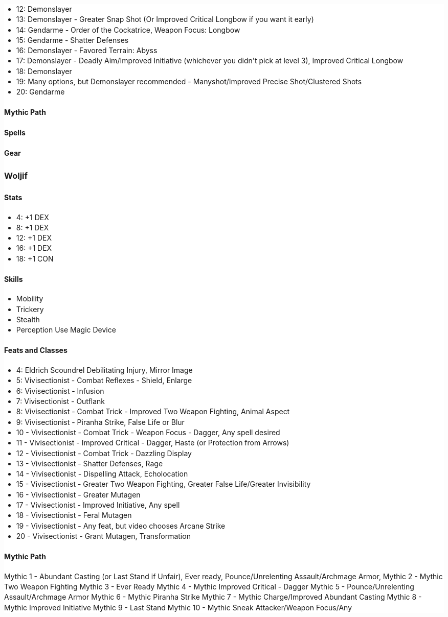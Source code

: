* 12: Demonslayer
* 13: Demonslayer \- Greater Snap Shot (Or Improved Critical Longbow if you want it early)
* 14: Gendarme \- Order of the Cockatrice, Weapon Focus: Longbow
* 15: Gendarme \- Shatter Defenses
* 16: Demonslayer \- Favored Terrain: Abyss
* 17: Demonslayer \- Deadly Aim/Improved Initiative (whichever you didn't pick at level 3), Improved Critical Longbow
* 18: Demonslayer
* 19: Many options, but Demonslayer recommended \- Manyshot\/Improved Precise Shot\/Clustered Shots
* 20: Gendarme 
#### Mythic Path

#### Spells

#### Gear

### Woljif

#### Stats
* 4: +1 DEX
* 8: +1 DEX
* 12: +1 DEX
* 16: +1 DEX
* 18: +1 CON 

#### Skills 
* Mobility 
* Trickery 
* Stealth 
* Perception Use Magic Device

#### Feats and Classes
* 4: Eldrich Scoundrel  Debilitating Injury, Mirror Image
* 5: Vivisectionist - Combat Reflexes - Shield, Enlarge
* 6: Vivisectionist - Infusion
* 7: Vivisectionist - Outflank
* 8: Vivisectionist - Combat Trick - Improved Two Weapon Fighting, Animal Aspect
* 9:  Vivisectionist - Piranha Strike, False Life or Blur
* 10 - Vivisectionist - Combat Trick - Weapon Focus - Dagger, Any spell desired
* 11 - Vivisectionist - Improved Critical - Dagger, Haste (or Protection from Arrows)
* 12 - Vivisectionist - Combat Trick - Dazzling Display
* 13 - Vivisectionist - Shatter Defenses, Rage
* 14 - Vivisectionist - Dispelling Attack, Echolocation
* 15 - Vivisectionist - Greater Two Weapon Fighting, Greater False Life/Greater Invisibility
* 16 - Vivisectionist - Greater Mutagen
* 17 - Vivisectionist - Improved Initiative, Any spell
* 18 - Vivisectionist - Feral Mutagen
* 19 - Vivisectionist - Any feat, but video chooses Arcane Strike
* 20 - Vivisectionist - Grant Mutagen, Transformation

#### Mythic Path
Mythic 1 - Abundant Casting (or Last Stand if Unfair), Ever ready, Pounce/Unrelenting Assault/Archmage Armor,
Mythic 2 - Mythic Two Weapon Fighting
Mythic 3 - Ever Ready
Mythic 4 - Mythic Improved Critical - Dagger
Mythic 5 - Pounce/Unrelenting Assault/Archmage Armor
Mythic 6 - Mythic Piranha Strike
Mythic 7 - Mythic Charge/Improved Abundant Casting
Mythic 8 - Mythic Improved Initiative
Mythic 9 - Last Stand
Mythic 10 - Mythic Sneak Attacker/Weapon Focus/Any
